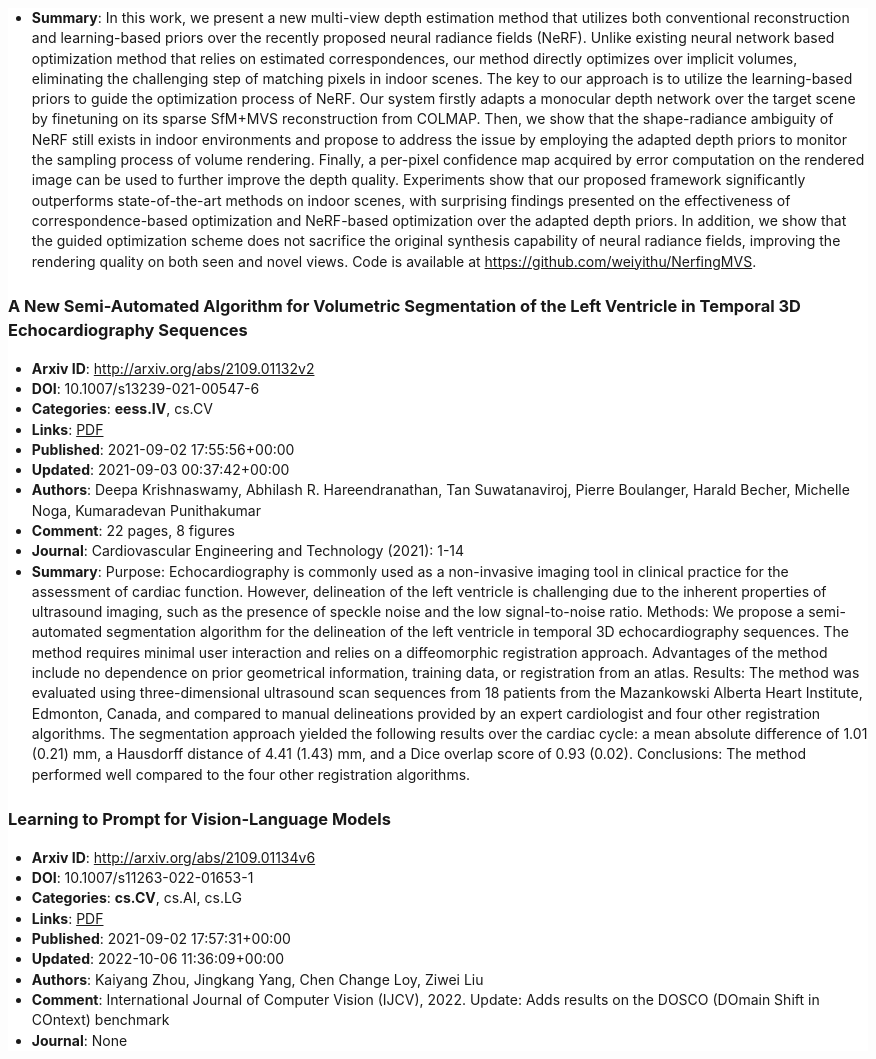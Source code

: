 - **Summary**: In this work, we present a new multi-view depth estimation method that utilizes both conventional reconstruction and learning-based priors over the recently proposed neural radiance fields (NeRF). Unlike existing neural network based optimization method that relies on estimated correspondences, our method directly optimizes over implicit volumes, eliminating the challenging step of matching pixels in indoor scenes. The key to our approach is to utilize the learning-based priors to guide the optimization process of NeRF. Our system firstly adapts a monocular depth network over the target scene by finetuning on its sparse SfM+MVS reconstruction from COLMAP. Then, we show that the shape-radiance ambiguity of NeRF still exists in indoor environments and propose to address the issue by employing the adapted depth priors to monitor the sampling process of volume rendering. Finally, a per-pixel confidence map acquired by error computation on the rendered image can be used to further improve the depth quality. Experiments show that our proposed framework significantly outperforms state-of-the-art methods on indoor scenes, with surprising findings presented on the effectiveness of correspondence-based optimization and NeRF-based optimization over the adapted depth priors. In addition, we show that the guided optimization scheme does not sacrifice the original synthesis capability of neural radiance fields, improving the rendering quality on both seen and novel views. Code is available at https://github.com/weiyithu/NerfingMVS.



### A New Semi-Automated Algorithm for Volumetric Segmentation of the Left Ventricle in Temporal 3D Echocardiography Sequences
- **Arxiv ID**: http://arxiv.org/abs/2109.01132v2
- **DOI**: 10.1007/s13239-021-00547-6
- **Categories**: **eess.IV**, cs.CV
- **Links**: [PDF](http://arxiv.org/pdf/2109.01132v2)
- **Published**: 2021-09-02 17:55:56+00:00
- **Updated**: 2021-09-03 00:37:42+00:00
- **Authors**: Deepa Krishnaswamy, Abhilash R. Hareendranathan, Tan Suwatanaviroj, Pierre Boulanger, Harald Becher, Michelle Noga, Kumaradevan Punithakumar
- **Comment**: 22 pages, 8 figures
- **Journal**: Cardiovascular Engineering and Technology (2021): 1-14
- **Summary**: Purpose: Echocardiography is commonly used as a non-invasive imaging tool in clinical practice for the assessment of cardiac function. However, delineation of the left ventricle is challenging due to the inherent properties of ultrasound imaging, such as the presence of speckle noise and the low signal-to-noise ratio. Methods: We propose a semi-automated segmentation algorithm for the delineation of the left ventricle in temporal 3D echocardiography sequences. The method requires minimal user interaction and relies on a diffeomorphic registration approach. Advantages of the method include no dependence on prior geometrical information, training data, or registration from an atlas. Results: The method was evaluated using three-dimensional ultrasound scan sequences from 18 patients from the Mazankowski Alberta Heart Institute, Edmonton, Canada, and compared to manual delineations provided by an expert cardiologist and four other registration algorithms. The segmentation approach yielded the following results over the cardiac cycle: a mean absolute difference of 1.01 (0.21) mm, a Hausdorff distance of 4.41 (1.43) mm, and a Dice overlap score of 0.93 (0.02). Conclusions: The method performed well compared to the four other registration algorithms.



### Learning to Prompt for Vision-Language Models
- **Arxiv ID**: http://arxiv.org/abs/2109.01134v6
- **DOI**: 10.1007/s11263-022-01653-1
- **Categories**: **cs.CV**, cs.AI, cs.LG
- **Links**: [PDF](http://arxiv.org/pdf/2109.01134v6)
- **Published**: 2021-09-02 17:57:31+00:00
- **Updated**: 2022-10-06 11:36:09+00:00
- **Authors**: Kaiyang Zhou, Jingkang Yang, Chen Change Loy, Ziwei Liu
- **Comment**: International Journal of Computer Vision (IJCV), 2022. Update: Adds
  results on the DOSCO (DOmain Shift in COntext) benchmark
- **Journal**: None